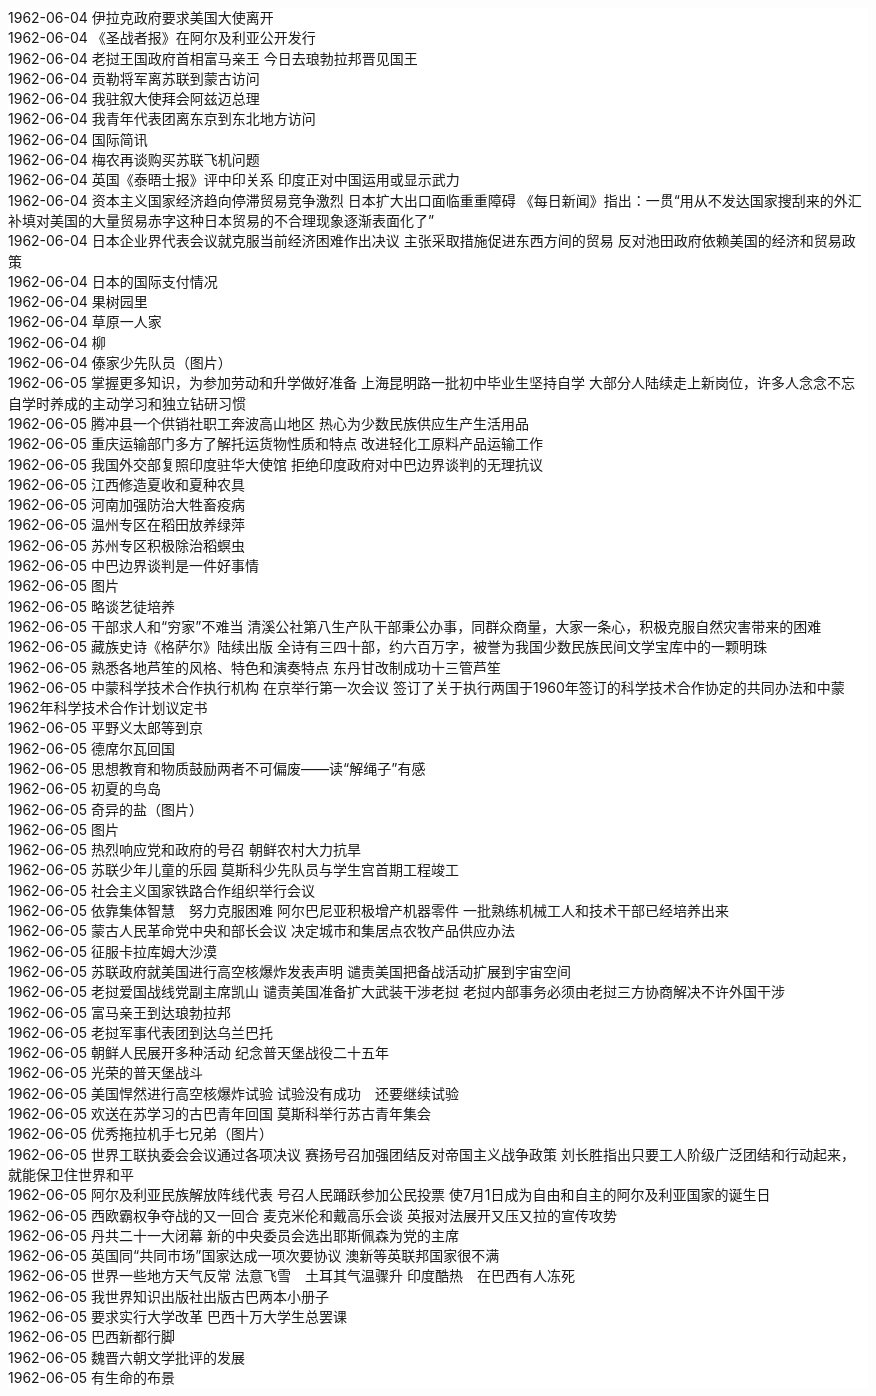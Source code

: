 1962-06-04 伊拉克政府要求美国大使离开  
1962-06-04 《圣战者报》在阿尔及利亚公开发行  
1962-06-04 老挝王国政府首相富马亲王  今日去琅勃拉邦晋见国王  
1962-06-04 贡勒将军离苏联到蒙古访问  
1962-06-04 我驻叙大使拜会阿兹迈总理  
1962-06-04 我青年代表团离东京到东北地方访问  
1962-06-04 国际简讯  
1962-06-04 梅农再谈购买苏联飞机问题  
1962-06-04 英国《泰晤士报》评中印关系  印度正对中国运用或显示武力  
1962-06-04 资本主义国家经济趋向停滞贸易竞争激烈  日本扩大出口面临重重障碍  《每日新闻》指出：一贯“用从不发达国家搜刮来的外汇补填对美国的大量贸易赤字这种日本贸易的不合理现象逐渐表面化了”  
1962-06-04 日本企业界代表会议就克服当前经济困难作出决议  主张采取措施促进东西方间的贸易  反对池田政府依赖美国的经济和贸易政策  
1962-06-04 日本的国际支付情况  
1962-06-04 果树园里  
1962-06-04 草原一人家  
1962-06-04 柳  
1962-06-04 傣家少先队员（图片）  
1962-06-05 掌握更多知识，为参加劳动和升学做好准备  上海昆明路一批初中毕业生坚持自学  大部分人陆续走上新岗位，许多人念念不忘自学时养成的主动学习和独立钻研习惯  
1962-06-05 腾冲县一个供销社职工奔波高山地区  热心为少数民族供应生产生活用品  
1962-06-05 重庆运输部门多方了解托运货物性质和特点  改进轻化工原料产品运输工作  
1962-06-05 我国外交部复照印度驻华大使馆  拒绝印度政府对中巴边界谈判的无理抗议  
1962-06-05 江西修造夏收和夏种农具  
1962-06-05 河南加强防治大牲畜疫病  
1962-06-05 温州专区在稻田放养绿萍  
1962-06-05 苏州专区积极除治稻螟虫  
1962-06-05 中巴边界谈判是一件好事情  
1962-06-05 图片  
1962-06-05 略谈艺徒培养  
1962-06-05 干部求人和“穷家”不难当  清溪公社第八生产队干部秉公办事，同群众商量，大家一条心，积极克服自然灾害带来的困难  
1962-06-05 藏族史诗《格萨尔》陆续出版  全诗有三四十部，约六百万字，被誉为我国少数民族民间文学宝库中的一颗明珠  
1962-06-05 熟悉各地芦笙的风格、特色和演奏特点  东丹甘改制成功十三管芦笙  
1962-06-05 中蒙科学技术合作执行机构  在京举行第一次会议  签订了关于执行两国于1960年签订的科学技术合作协定的共同办法和中蒙1962年科学技术合作计划议定书  
1962-06-05 平野义太郎等到京  
1962-06-05 德席尔瓦回国  
1962-06-05 思想教育和物质鼓励两者不可偏废——读“解绳子”有感  
1962-06-05 初夏的鸟岛  
1962-06-05 奇异的盐（图片）  
1962-06-05 图片  
1962-06-05 热烈响应党和政府的号召  朝鲜农村大力抗旱  
1962-06-05 苏联少年儿童的乐园  莫斯科少先队员与学生宫首期工程竣工  
1962-06-05 社会主义国家铁路合作组织举行会议  
1962-06-05 依靠集体智慧　努力克服困难  阿尔巴尼亚积极增产机器零件  一批熟练机械工人和技术干部已经培养出来  
1962-06-05 蒙古人民革命党中央和部长会议  决定城市和集居点农牧产品供应办法  
1962-06-05 征服卡拉库姆大沙漠  
1962-06-05 苏联政府就美国进行高空核爆炸发表声明  谴责美国把备战活动扩展到宇宙空间  
1962-06-05 老挝爱国战线党副主席凯山  谴责美国准备扩大武装干涉老挝  老挝内部事务必须由老挝三方协商解决不许外国干涉  
1962-06-05 富马亲王到达琅勃拉邦  
1962-06-05 老挝军事代表团到达乌兰巴托  
1962-06-05 朝鲜人民展开多种活动  纪念普天堡战役二十五年  
1962-06-05 光荣的普天堡战斗  
1962-06-05 美国悍然进行高空核爆炸试验  试验没有成功　还要继续试验  
1962-06-05 欢送在苏学习的古巴青年回国  莫斯科举行苏古青年集会  
1962-06-05 优秀拖拉机手七兄弟（图片）  
1962-06-05 世界工联执委会会议通过各项决议  赛扬号召加强团结反对帝国主义战争政策  刘长胜指出只要工人阶级广泛团结和行动起来，就能保卫住世界和平  
1962-06-05 阿尔及利亚民族解放阵线代表  号召人民踊跃参加公民投票  使7月1日成为自由和自主的阿尔及利亚国家的诞生日  
1962-06-05 西欧霸权争夺战的又一回合  麦克米伦和戴高乐会谈  英报对法展开又压又拉的宣传攻势  
1962-06-05 丹共二十一大闭幕  新的中央委员会选出耶斯佩森为党的主席  
1962-06-05 英国同“共同市场”国家达成一项次要协议  澳新等英联邦国家很不满  
1962-06-05 世界一些地方天气反常  法意飞雪　土耳其气温骤升  印度酷热　在巴西有人冻死  
1962-06-05 我世界知识出版社出版古巴两本小册子  
1962-06-05 要求实行大学改革  巴西十万大学生总罢课  
1962-06-05 巴西新都行脚  
1962-06-05 魏晋六朝文学批评的发展  
1962-06-05 有生命的布景  